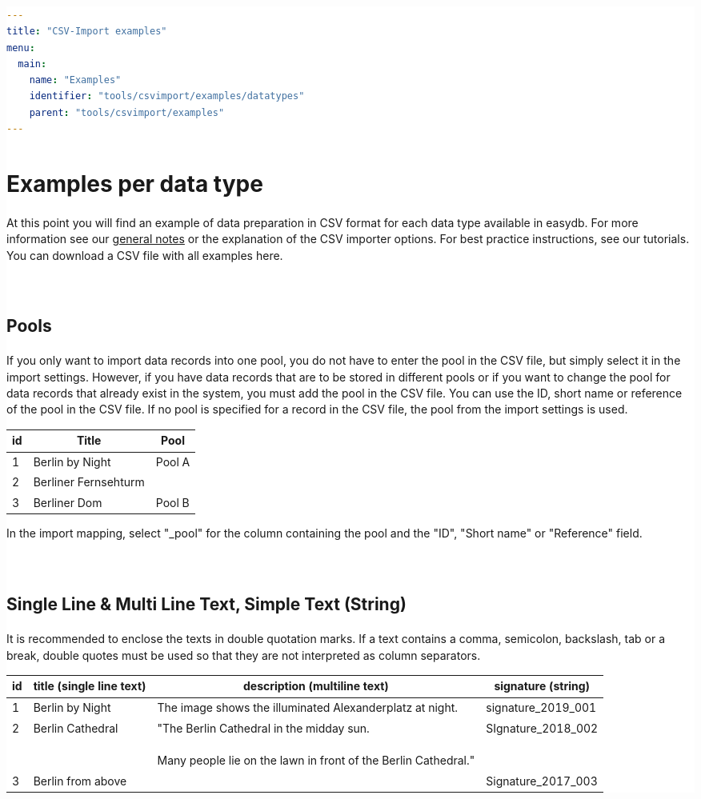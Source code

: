 ```yaml
---
title: "CSV-Import examples"
menu:
  main:
    name: "Examples"
    identifier: "tools/csvimport/examples/datatypes"
    parent: "tools/csvimport/examples"
---
```

# Examples per data type

At this point you will find an example of data preparation in CSV format for each data type available in easydb. For more information see our [general notes](./../../general/) or the explanation of the CSV importer options. For best practice instructions, see our tutorials. You can download a CSV file with all examples here.

<br>

## Pools

If you only want to import data records into one pool, you do not have to enter the pool in the CSV file, but simply select it in the import settings. However, if you have data records that are to be stored in different pools or if you want to change the pool for data records that already exist in the system, you must add the pool in the CSV file. You can use the ID, short name or reference of the pool in the CSV file. If no pool is specified for a record in the CSV file, the pool from the import settings is used.

| id   | Title                | Pool   |
| ---- | -------------------- | ------ |
| 1    | Berlin by Night      | Pool A |
| 2    | Berliner Fernsehturm |        |
| 3    | Berliner Dom         | Pool B |

In the import mapping, select "_pool" for the column containing the pool and the "ID", "Short name" or "Reference" field.

<br>

## Single Line & Multi Line Text, Simple Text (String)

It is recommended to enclose the texts in double quotation marks. If a text contains a comma, semicolon, backslash, tab or a break, double quotes must be used so that they are not interpreted as column separators.

| id   | title (single line text) | description (multiline text)                                 | signature (string)|
| ---- | ------------------------ | ------------------------------------------------------------ | ----------------- |
| 1    | Berlin by Night          | The image shows the illuminated Alexanderplatz at night.     | signature_2019_001 |
| 2    | Berlin Cathedral         | "The Berlin Cathedral in the midday sun.<br> <br>Many people lie on the lawn in front of the Berlin Cathedral." | SIgnature_2018_002 |
| 3    | Berlin from above        |                                                              | Signature_2017_003 |
